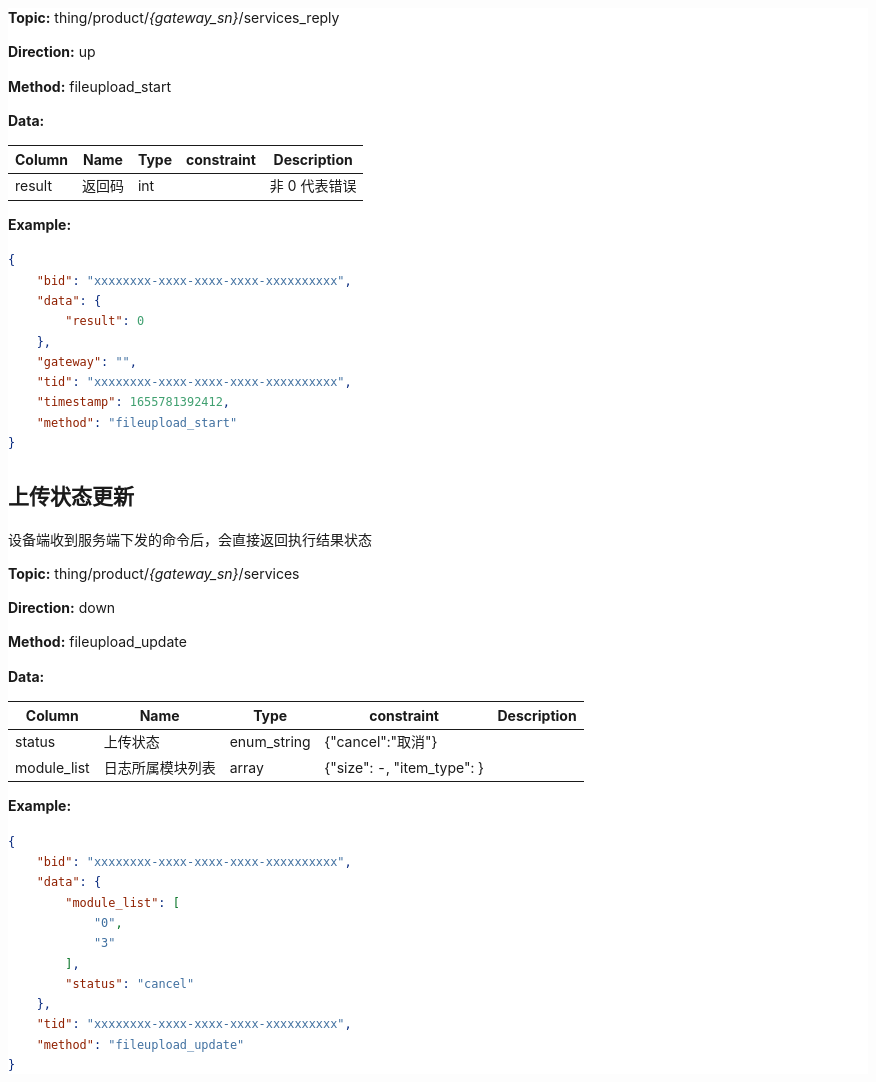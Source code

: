 

**Topic:** thing/product/*{gateway_sn}*/services_reply

**Direction:** up

**Method:** fileupload_start

**Data:**

|Column|Name|Type|constraint|Description|
|---|---|---|---|---|
|result|返回码|int|  |非 0 代表错误|


 

**Example:**
```json
{
	"bid": "xxxxxxxx-xxxx-xxxx-xxxx-xxxxxxxxxx",
	"data": {
		"result": 0
	},
	"gateway": "",
	"tid": "xxxxxxxx-xxxx-xxxx-xxxx-xxxxxxxxxx",
	"timestamp": 1655781392412,
	"method": "fileupload_start"
}
```


## 上传状态更新

设备端收到服务端下发的命令后，会直接返回执行结果状态

**Topic:** thing/product/*{gateway_sn}*/services

**Direction:** down

**Method:** fileupload_update

**Data:**

|Column|Name|Type|constraint|Description|
|---|---|---|---|---|
|status|上传状态|enum_string| {&#34;cancel&#34;:&#34;取消&#34;} ||
|module_list|日志所属模块列表|array|  {"size": -, "item_type": }  ||


 



**Example:**
```json
{
	"bid": "xxxxxxxx-xxxx-xxxx-xxxx-xxxxxxxxxx",
	"data": {
		"module_list": [
			"0",
			"3"
		],
		"status": "cancel"
	},
	"tid": "xxxxxxxx-xxxx-xxxx-xxxx-xxxxxxxxxx",
	"method": "fileupload_update"
}
```
